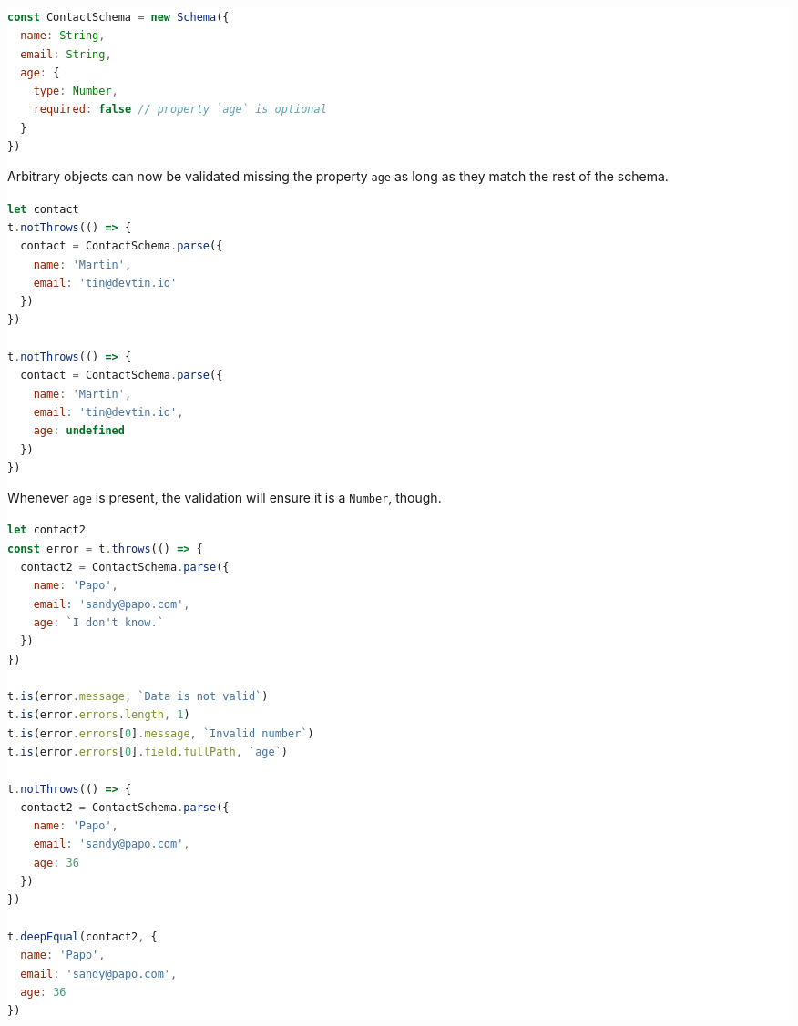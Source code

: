 ```js
const ContactSchema = new Schema({
  name: String,
  email: String,
  age: {
    type: Number,
    required: false // property `age` is optional
  }
})
```

Arbitrary objects can now be validated missing the property `age` as long as they match the rest of the schema.

```js
let contact
t.notThrows(() => {
  contact = ContactSchema.parse({
    name: 'Martin',
    email: 'tin@devtin.io'
  })
})

t.notThrows(() => {
  contact = ContactSchema.parse({
    name: 'Martin',
    email: 'tin@devtin.io',
    age: undefined
  })
})
```

Whenever `age` is present, the validation will ensure it is a `Number`, though.

```js
let contact2
const error = t.throws(() => {
  contact2 = ContactSchema.parse({
    name: 'Papo',
    email: 'sandy@papo.com',
    age: `I don't know.`
  })
})

t.is(error.message, `Data is not valid`)
t.is(error.errors.length, 1)
t.is(error.errors[0].message, `Invalid number`)
t.is(error.errors[0].field.fullPath, `age`)

t.notThrows(() => {
  contact2 = ContactSchema.parse({
    name: 'Papo',
    email: 'sandy@papo.com',
    age: 36
  })
})

t.deepEqual(contact2, {
  name: 'Papo',
  email: 'sandy@papo.com',
  age: 36
})
```
